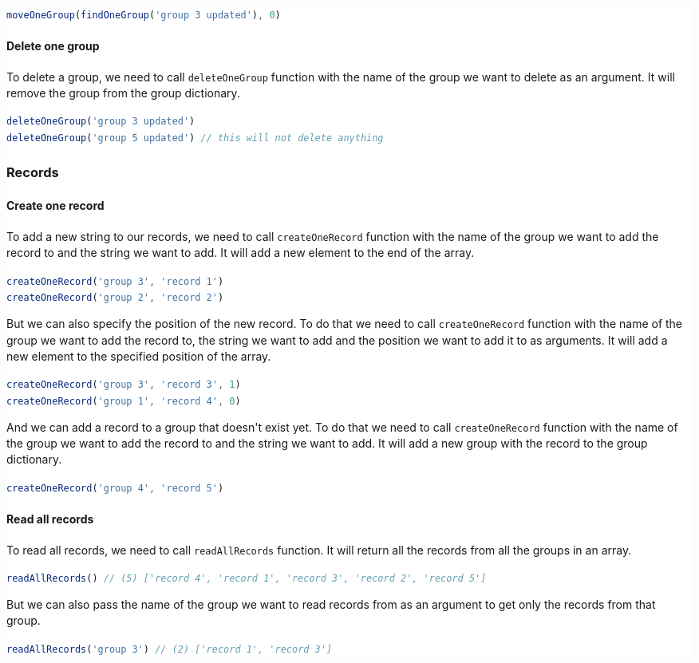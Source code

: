 ```js
moveOneGroup(findOneGroup('group 3 updated'), 0)
```

#### Delete one group

To delete a group, we need to call `deleteOneGroup` function with the name of the group we want to delete as an argument. It will remove the group from the group dictionary.

```js
deleteOneGroup('group 3 updated')
deleteOneGroup('group 5 updated') // this will not delete anything
```

### Records

#### Create one record

To add a new string to our records, we need to call `createOneRecord` function with the name of the group we want to add the record to and the string we want to add. It will add a new element to the end of the array.

```js
createOneRecord('group 3', 'record 1')
createOneRecord('group 2', 'record 2')
```

But we can also specify the position of the new record. To do that we need to call `createOneRecord` function with the name of the group we want to add the record to, the string we want to add and the position we want to add it to as arguments. It will add a new element to the specified position of the array.

```js
createOneRecord('group 3', 'record 3', 1)
createOneRecord('group 1', 'record 4', 0)
```

And we can add a record to a group that doesn't exist yet. To do that we need to call `createOneRecord` function with the name of the group we want to add the record to and the string we want to add. It will add a new group with the record to the group dictionary.

```js
createOneRecord('group 4', 'record 5')
```

#### Read all records

To read all records, we need to call `readAllRecords` function. It will return all the records from all the groups in an array.

```js
readAllRecords() // (5) ['record 4', 'record 1', 'record 3', 'record 2', 'record 5']
```

But we can also pass the name of the group we want to read records from as an argument to get only the records from that group.

```js
readAllRecords('group 3') // (2) ['record 1', 'record 3']
```
